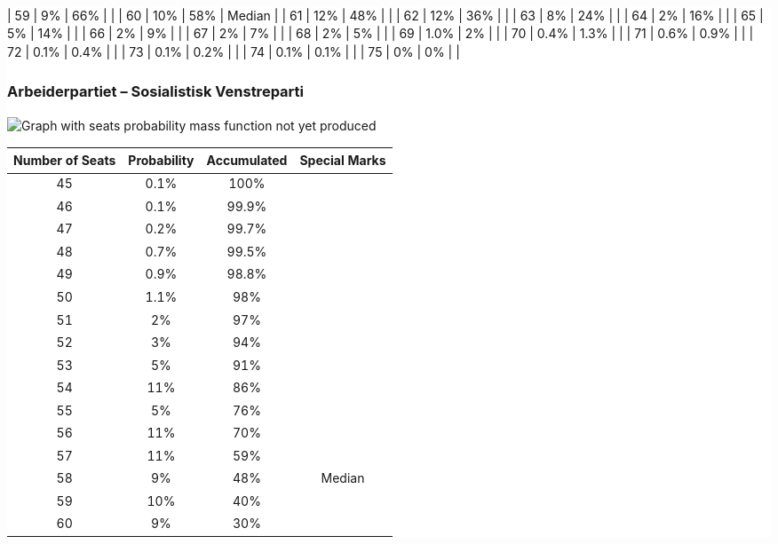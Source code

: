 | 59 | 9% | 66% |  |
| 60 | 10% | 58% | Median |
| 61 | 12% | 48% |  |
| 62 | 12% | 36% |  |
| 63 | 8% | 24% |  |
| 64 | 2% | 16% |  |
| 65 | 5% | 14% |  |
| 66 | 2% | 9% |  |
| 67 | 2% | 7% |  |
| 68 | 2% | 5% |  |
| 69 | 1.0% | 2% |  |
| 70 | 0.4% | 1.3% |  |
| 71 | 0.6% | 0.9% |  |
| 72 | 0.1% | 0.4% |  |
| 73 | 0.1% | 0.2% |  |
| 74 | 0.1% | 0.1% |  |
| 75 | 0% | 0% |  |

### Arbeiderpartiet – Sosialistisk Venstreparti

![Graph with seats probability mass function not yet produced](2022-05-03-KantarTNS-coalitions-seats-pmf-ap–sv.png "Seats Probability Mass Function")

| Number of Seats | Probability | Accumulated | Special Marks |
|:---------------:|:-----------:|:-----------:|:-------------:|
| 45 | 0.1% | 100% |  |
| 46 | 0.1% | 99.9% |  |
| 47 | 0.2% | 99.7% |  |
| 48 | 0.7% | 99.5% |  |
| 49 | 0.9% | 98.8% |  |
| 50 | 1.1% | 98% |  |
| 51 | 2% | 97% |  |
| 52 | 3% | 94% |  |
| 53 | 5% | 91% |  |
| 54 | 11% | 86% |  |
| 55 | 5% | 76% |  |
| 56 | 11% | 70% |  |
| 57 | 11% | 59% |  |
| 58 | 9% | 48% | Median |
| 59 | 10% | 40% |  |
| 60 | 9% | 30% |  |